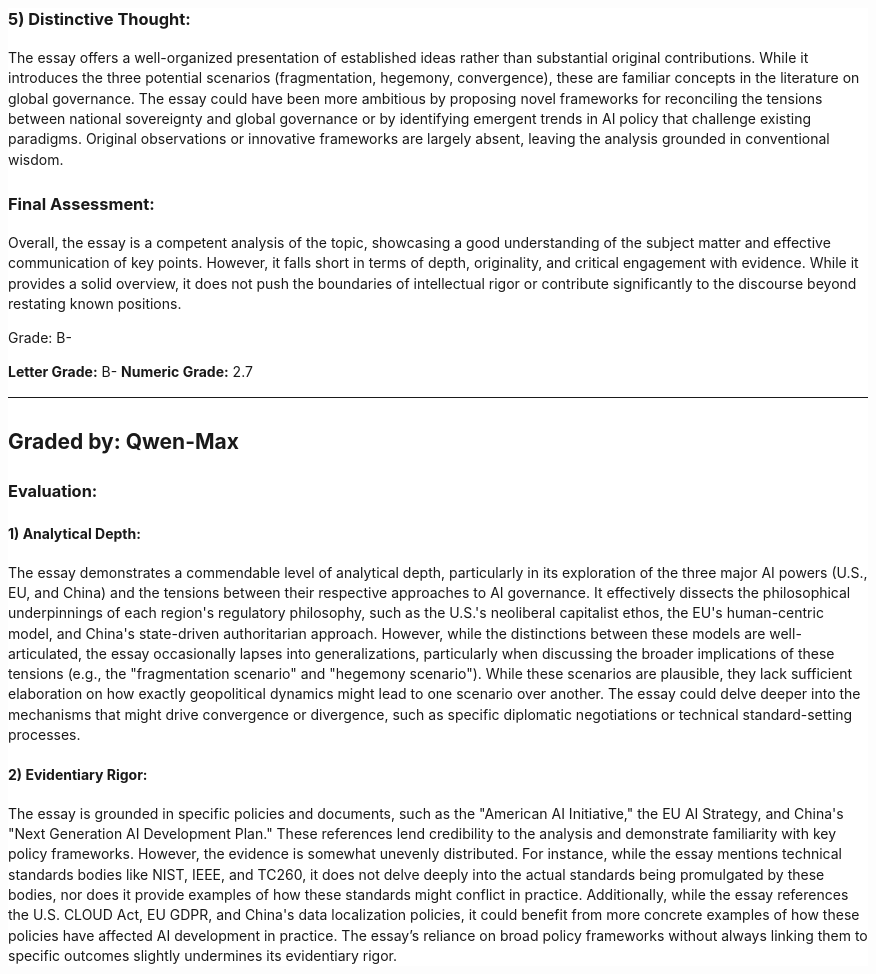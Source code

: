 ### 5) Distinctive Thought:
The essay offers a well-organized presentation of established ideas rather than substantial original contributions. While it introduces the three potential scenarios (fragmentation, hegemony, convergence), these are familiar concepts in the literature on global governance. The essay could have been more ambitious by proposing novel frameworks for reconciling the tensions between national sovereignty and global governance or by identifying emergent trends in AI policy that challenge existing paradigms. Original observations or innovative frameworks are largely absent, leaving the analysis grounded in conventional wisdom.

### Final Assessment:
Overall, the essay is a competent analysis of the topic, showcasing a good understanding of the subject matter and effective communication of key points. However, it falls short in terms of depth, originality, and critical engagement with evidence. While it provides a solid overview, it does not push the boundaries of intellectual rigor or contribute significantly to the discourse beyond restating known positions.

Grade: B-

**Letter Grade:** B-
**Numeric Grade:** 2.7

---

## Graded by: Qwen-Max

### Evaluation:

#### 1) **Analytical Depth**:
The essay demonstrates a commendable level of analytical depth, particularly in its exploration of the three major AI powers (U.S., EU, and China) and the tensions between their respective approaches to AI governance. It effectively dissects the philosophical underpinnings of each region's regulatory philosophy, such as the U.S.'s neoliberal capitalist ethos, the EU's human-centric model, and China's state-driven authoritarian approach. However, while the distinctions between these models are well-articulated, the essay occasionally lapses into generalizations, particularly when discussing the broader implications of these tensions (e.g., the "fragmentation scenario" and "hegemony scenario"). While these scenarios are plausible, they lack sufficient elaboration on how exactly geopolitical dynamics might lead to one scenario over another. The essay could delve deeper into the mechanisms that might drive convergence or divergence, such as specific diplomatic negotiations or technical standard-setting processes.

#### 2) **Evidentiary Rigor**:
The essay is grounded in specific policies and documents, such as the "American AI Initiative," the EU AI Strategy, and China's "Next Generation AI Development Plan." These references lend credibility to the analysis and demonstrate familiarity with key policy frameworks. However, the evidence is somewhat unevenly distributed. For instance, while the essay mentions technical standards bodies like NIST, IEEE, and TC260, it does not delve deeply into the actual standards being promulgated by these bodies, nor does it provide examples of how these standards might conflict in practice. Additionally, while the essay references the U.S. CLOUD Act, EU GDPR, and China's data localization policies, it could benefit from more concrete examples of how these policies have affected AI development in practice. The essay’s reliance on broad policy frameworks without always linking them to specific outcomes slightly undermines its evidentiary rigor.
